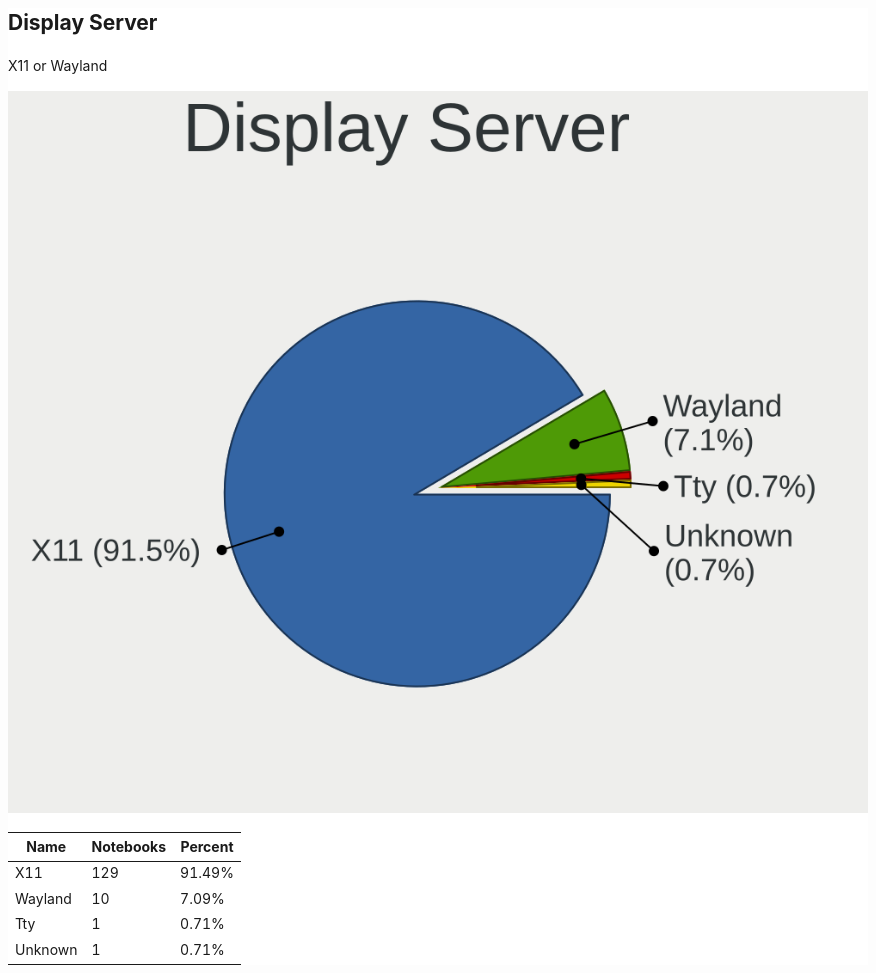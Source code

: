 Display Server
--------------

X11 or Wayland

![Display Server](./images/pie_chart/os_display_server.svg)


| Name    | Notebooks | Percent |
|---------|-----------|---------|
| X11     | 129       | 91.49%  |
| Wayland | 10        | 7.09%   |
| Tty     | 1         | 0.71%   |
| Unknown | 1         | 0.71%   |
